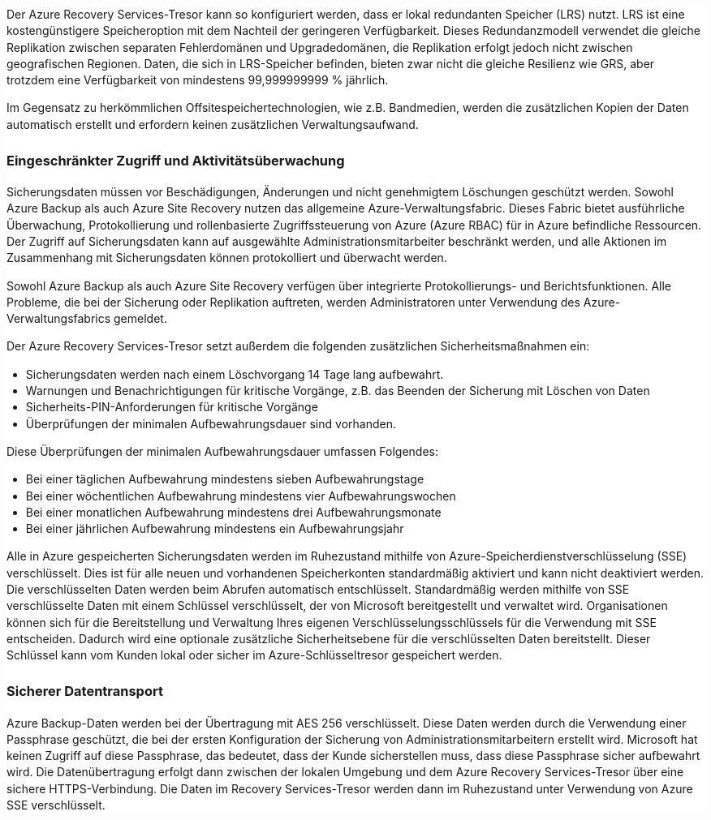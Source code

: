 Der Azure Recovery Services-Tresor kann so konfiguriert werden, dass er lokal redundanten Speicher (LRS) nutzt. LRS ist eine kostengünstigere Speicheroption mit dem Nachteil der geringeren Verfügbarkeit. Dieses Redundanzmodell verwendet die gleiche Replikation zwischen separaten Fehlerdomänen und Upgradedomänen, die Replikation erfolgt jedoch nicht zwischen geografischen Regionen. Daten, die sich in LRS-Speicher befinden, bieten zwar nicht die gleiche Resilienz wie GRS, aber trotzdem eine Verfügbarkeit von mindestens 99,999999999 % jährlich.

Im Gegensatz zu herkömmlichen Offsitespeichertechnologien, wie z.B. Bandmedien, werden die zusätzlichen Kopien der Daten automatisch erstellt und erfordern keinen zusätzlichen Verwaltungsaufwand.

### <a name="restricted-access-and-activity-monitoring"></a>Eingeschränkter Zugriff und Aktivitätsüberwachung

Sicherungsdaten müssen vor Beschädigungen, Änderungen und nicht genehmigtem Löschungen geschützt werden. Sowohl Azure Backup als auch Azure Site Recovery nutzen das allgemeine Azure-Verwaltungsfabric. Dieses Fabric bietet ausführliche Überwachung, Protokollierung und rollenbasierte Zugriffssteuerung von Azure (Azure RBAC) für in Azure befindliche Ressourcen. Der Zugriff auf Sicherungsdaten kann auf ausgewählte Administrationsmitarbeiter beschränkt werden, und alle Aktionen im Zusammenhang mit Sicherungsdaten können protokolliert und überwacht werden.

Sowohl Azure Backup als auch Azure Site Recovery verfügen über integrierte Protokollierungs- und Berichtsfunktionen. Alle Probleme, die bei der Sicherung oder Replikation auftreten, werden Administratoren unter Verwendung des Azure-Verwaltungsfabrics gemeldet.

Der Azure Recovery Services-Tresor setzt außerdem die folgenden zusätzlichen Sicherheitsmaßnahmen ein:

* Sicherungsdaten werden nach einem Löschvorgang 14 Tage lang aufbewahrt.
* Warnungen und Benachrichtigungen für kritische Vorgänge, z.B. das Beenden der Sicherung mit Löschen von Daten
* Sicherheits-PIN-Anforderungen für kritische Vorgänge
* Überprüfungen der minimalen Aufbewahrungsdauer sind vorhanden.

Diese Überprüfungen der minimalen Aufbewahrungsdauer umfassen Folgendes:

* Bei einer täglichen Aufbewahrung mindestens sieben Aufbewahrungstage
* Bei einer wöchentlichen Aufbewahrung mindestens vier Aufbewahrungswochen
* Bei einer monatlichen Aufbewahrung mindestens drei Aufbewahrungsmonate
* Bei einer jährlichen Aufbewahrung mindestens ein Aufbewahrungsjahr

Alle in Azure gespeicherten Sicherungsdaten werden im Ruhezustand mithilfe von Azure-Speicherdienstverschlüsselung (SSE) verschlüsselt. Dies ist für alle neuen und vorhandenen Speicherkonten standardmäßig aktiviert und kann nicht deaktiviert werden. Die verschlüsselten Daten werden beim Abrufen automatisch entschlüsselt. Standardmäßig werden mithilfe von SSE verschlüsselte Daten mit einem Schlüssel verschlüsselt, der von Microsoft bereitgestellt und verwaltet wird. Organisationen können sich für die Bereitstellung und Verwaltung Ihres eigenen Verschlüsselungsschlüssels für die Verwendung mit SSE entscheiden. Dadurch wird eine optionale zusätzliche Sicherheitsebene für die verschlüsselten Daten bereitstellt. Dieser Schlüssel kann vom Kunden lokal oder sicher im Azure-Schlüsseltresor gespeichert werden.

### <a name="secure-data-transport"></a>Sicherer Datentransport

Azure Backup-Daten werden bei der Übertragung mit AES 256 verschlüsselt. Diese Daten werden durch die Verwendung einer Passphrase geschützt, die bei der ersten Konfiguration der Sicherung von Administrationsmitarbeitern erstellt wird. Microsoft hat keinen Zugriff auf diese Passphrase, das bedeutet, dass der Kunde sicherstellen muss, dass diese Passphrase sicher aufbewahrt wird. Die Datenübertragung erfolgt dann zwischen der lokalen Umgebung und dem Azure Recovery Services-Tresor über eine sichere HTTPS-Verbindung.  Die Daten im Recovery Services-Tresor werden dann im Ruhezustand unter Verwendung von Azure SSE verschlüsselt.
